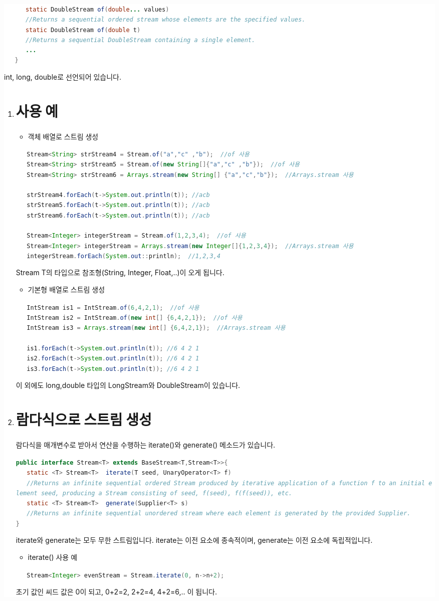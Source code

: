    ```java
         static DoubleStream of(double... values)
         //Returns a sequential ordered stream whose elements are the specified values.
         static DoubleStream of(double t)
         //Returns a sequential DoubleStream containing a single element.
         ...
      }
   ```   
   int, long, double로 선언되어 있습니다.   

1. # 사용 예
   - 객체 배열로 스트림 생성   
   ```java
      Stream<String> strStream4 = Stream.of("a","c" ,"b");  //of 사용
      Stream<String> strStream5 = Stream.of(new String[]{"a","c" ,"b"});  //of 사용
      Stream<String> strStream6 = Arrays.stream(new String[] {"a","c","b"});  //Arrays.stream 사용

      strStream4.forEach(t->System.out.println(t)); //acb
      strStream5.forEach(t->System.out.println(t)); //acb
      strStream6.forEach(t->System.out.println(t)); //acb

      Stream<Integer> integerStream = Stream.of(1,2,3,4);  //of 사용
      Stream<Integer> integerStream = Arrays.stream(new Integer[]{1,2,3,4});  //Arrays.stream 사용
      integerStream.forEach(System.out::println);  //1,2,3,4
   ```   
   Stream<T> T의 타입으로 참조형(String, Integer, Float,..)이 오게 됩니다.   

   - 기본형 배열로 스트림 생성
   ```java
      IntStream is1 = IntStream.of(6,4,2,1);  //of 사용
      IntStream is2 = IntStream.of(new int[] {6,4,2,1});  //of 사용
      IntStream is3 = Arrays.stream(new int[] {6,4,2,1});  //Arrays.stream 사용
      
      is1.forEach(t->System.out.println(t)); //6 4 2 1
      is2.forEach(t->System.out.println(t)); //6 4 2 1
      is3.forEach(t->System.out.println(t)); //6 4 2 1
   ```
   이 외에도 long,double 타입의 LongStream와 DoubleStream이 있습니다.

1. # 람다식으로 스트림 생성
   람다식을 매개변수로 받아서 연산을 수행하는 iterate()와 generate() 메소드가 있습니다.   
   ```java
   public interface Stream<T> extends BaseStream<T,Stream<T>>{
      static <T> Stream<T>	iterate(T seed, UnaryOperator<T> f)
      //Returns an infinite sequential ordered Stream produced by iterative application of a function f to an initial element seed, producing a Stream consisting of seed, f(seed), f(f(seed)), etc.
      static <T> Stream<T>	generate(Supplier<T> s)
      //Returns an infinite sequential unordered stream where each element is generated by the provided Supplier.
   }
   ```   
   iterate와 generate는 모두 무한 스트림입니다. iterate는 이전 요소에 종속적이며, generate는 이전 요소에 독립적입니다.   

   - iterate() 사용 예
   ```java
      Stream<Integer> evenStream = Stream.iterate(0, n->n+2);
   ```   
   초기 값인 씨드 값은 0이 되고, 0+2=2, 2+2=4, 4+2=6,.. 이 됩니다.   

